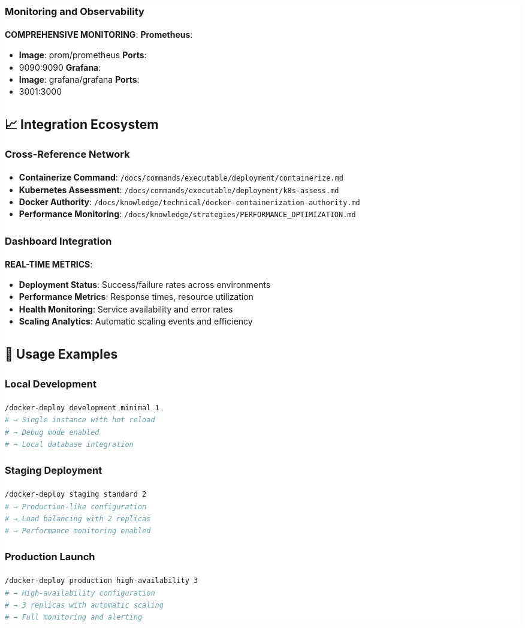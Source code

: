 ### **Monitoring and Observability**
**COMPREHENSIVE MONITORING**:
**Prometheus**:
  - **Image**: prom/prometheus
  **Ports**:
  - 9090:9090
**Grafana**:
  - **Image**: grafana/grafana
  **Ports**:
  - 3001:3000

## 📈 Integration Ecosystem

### **Cross-Reference Network**
- **Containerize Command**: `/docs/commands/executable/deployment/containerize.md`
- **Kubernetes Assessment**: `/docs/commands/executable/deployment/k8s-assess.md`
- **Docker Authority**: `/docs/knowledge/technical/docker-containerization-authority.md`
- **Performance Monitoring**: `/docs/knowledge/strategies/PERFORMANCE_OPTIMIZATION.md`

### **Dashboard Integration**
**REAL-TIME METRICS**:
- **Deployment Status**: Success/failure rates across environments
- **Performance Metrics**: Response times, resource utilization
- **Health Monitoring**: Service availability and error rates
- **Scaling Analytics**: Automatic scaling events and efficiency

## 🚀 Usage Examples

### **Local Development**
```bash
/docker-deploy development minimal 1
# → Single instance with hot reload
# → Debug mode enabled
# → Local database integration
```

### **Staging Deployment**
```bash
/docker-deploy staging standard 2
# → Production-like configuration
# → Load balancing with 2 replicas
# → Performance monitoring enabled
```

### **Production Launch**
```bash
/docker-deploy production high-availability 3
# → High-availability configuration
# → 3 replicas with automatic scaling
# → Full monitoring and alerting
```
